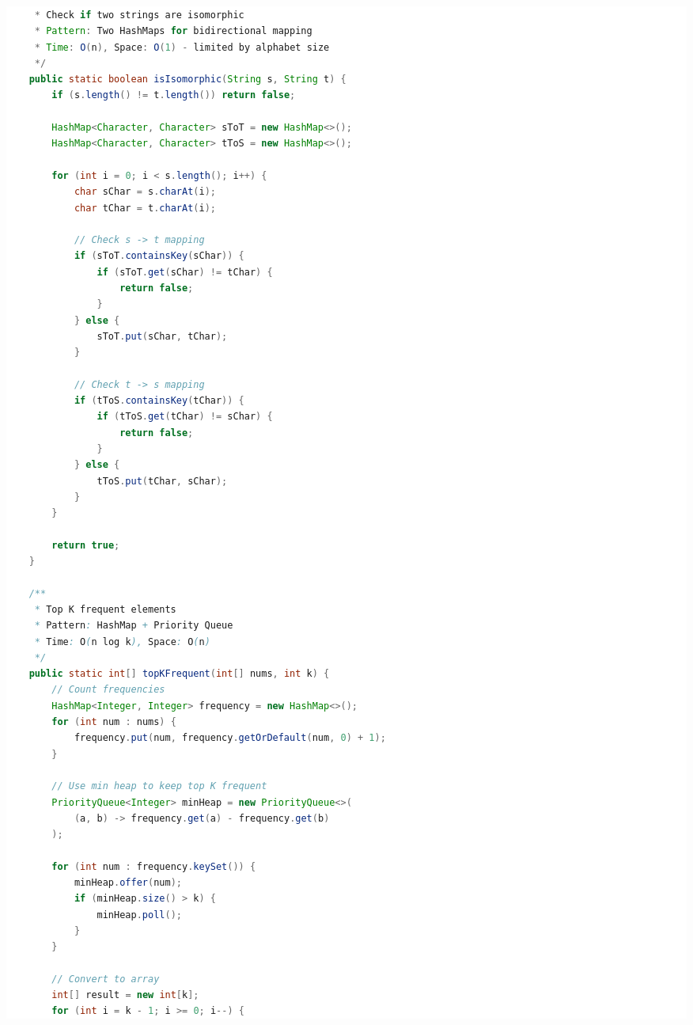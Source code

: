 ```java
     * Check if two strings are isomorphic
     * Pattern: Two HashMaps for bidirectional mapping
     * Time: O(n), Space: O(1) - limited by alphabet size
     */
    public static boolean isIsomorphic(String s, String t) {
        if (s.length() != t.length()) return false;
        
        HashMap<Character, Character> sToT = new HashMap<>();
        HashMap<Character, Character> tToS = new HashMap<>();
        
        for (int i = 0; i < s.length(); i++) {
            char sChar = s.charAt(i);
            char tChar = t.charAt(i);
            
            // Check s -> t mapping
            if (sToT.containsKey(sChar)) {
                if (sToT.get(sChar) != tChar) {
                    return false;
                }
            } else {
                sToT.put(sChar, tChar);
            }
            
            // Check t -> s mapping
            if (tToS.containsKey(tChar)) {
                if (tToS.get(tChar) != sChar) {
                    return false;
                }
            } else {
                tToS.put(tChar, sChar);
            }
        }
        
        return true;
    }
    
    /**
     * Top K frequent elements
     * Pattern: HashMap + Priority Queue
     * Time: O(n log k), Space: O(n)
     */
    public static int[] topKFrequent(int[] nums, int k) {
        // Count frequencies
        HashMap<Integer, Integer> frequency = new HashMap<>();
        for (int num : nums) {
            frequency.put(num, frequency.getOrDefault(num, 0) + 1);
        }
        
        // Use min heap to keep top K frequent
        PriorityQueue<Integer> minHeap = new PriorityQueue<>(
            (a, b) -> frequency.get(a) - frequency.get(b)
        );
        
        for (int num : frequency.keySet()) {
            minHeap.offer(num);
            if (minHeap.size() > k) {
                minHeap.poll();
            }
        }
        
        // Convert to array
        int[] result = new int[k];
        for (int i = k - 1; i >= 0; i--) {
```